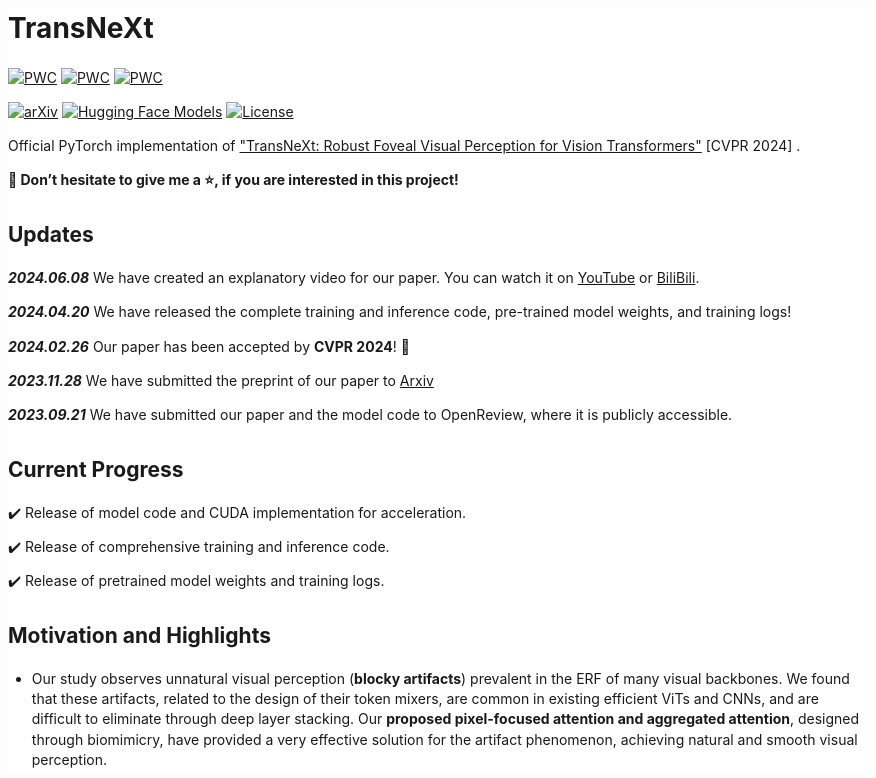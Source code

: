 # TransNeXt

[![PWC](https://img.shields.io/endpoint.svg?url=https://paperswithcode.com/badge/transnext-robust-foveal-visual-perception-for/domain-generalization-on-imagenet-a)](https://paperswithcode.com/sota/domain-generalization-on-imagenet-a?p=transnext-robust-foveal-visual-perception-for)
[![PWC](https://img.shields.io/endpoint.svg?url=https://paperswithcode.com/badge/transnext-robust-foveal-visual-perception-for/object-detection-on-coco-minival)](https://paperswithcode.com/sota/object-detection-on-coco-minival?p=transnext-robust-foveal-visual-perception-for)
[![PWC](https://img.shields.io/endpoint.svg?url=https://paperswithcode.com/badge/transnext-robust-foveal-visual-perception-for/semantic-segmentation-on-ade20k)](https://paperswithcode.com/sota/semantic-segmentation-on-ade20k?p=transnext-robust-foveal-visual-perception-for)

[![arXiv](https://img.shields.io/badge/arxiv-2311.17132-b31b1b?style=plastic&color=b31b1b&link=https%3A%2F%2Farxiv.org%2Fabs%2F2311.17132)](https://arxiv.org/abs/2311.17132)
[![Hugging Face Models](https://img.shields.io/badge/%F0%9F%A4%97%20Hugging%20Face-Models-blue)](https://huggingface.co/papers/2311.17132)
[![License](https://img.shields.io/badge/LICENSE-Apache%202.0-blue.svg)](/LICENSE)

Official PyTorch implementation
of ["TransNeXt: Robust Foveal Visual Perception for Vision Transformers"](https://arxiv.org/pdf/2311.17132.pdf) [CVPR 2024]
.

**🤗 Don’t hesitate to give me a ⭐️, if you are interested in this project!**

## Updates

***2024.06.08*** We have created an explanatory video for our paper. You can watch it on [YouTube](https://www.youtube.com/watch?v=MTv3QpNXMU8) or [BiliBili](https://www.bilibili.com/video/BV1693ReyE9F).

***2024.04.20*** We have released the complete training and inference code, pre-trained model weights, and training
logs!

***2024.02.26*** Our paper has been accepted by **CVPR 2024**! 🎉

***2023.11.28*** We have submitted the preprint of our paper to [Arxiv](https://arxiv.org/abs/2311.17132)

***2023.09.21*** We have submitted our paper and the model code to OpenReview, where it is publicly accessible.

## Current Progress
:heavy_check_mark: Release of model code and CUDA implementation for acceleration.

:heavy_check_mark: Release of comprehensive training and inference code. 

:heavy_check_mark: Release of pretrained model weights and training logs.

## Motivation and Highlights
* Our study observes unnatural visual perception (**blocky artifacts**) prevalent in the ERF of many visual backbones. We found that these artifacts, related to the design of their token mixers, are common in
existing efficient ViTs and CNNs, and are difficult to eliminate through deep layer stacking. Our **proposed pixel-focused attention and aggregated attention**, designed through biomimicry, have provided a very effective solution for the artifact phenomenon, achieving natural and smooth visual perception.
